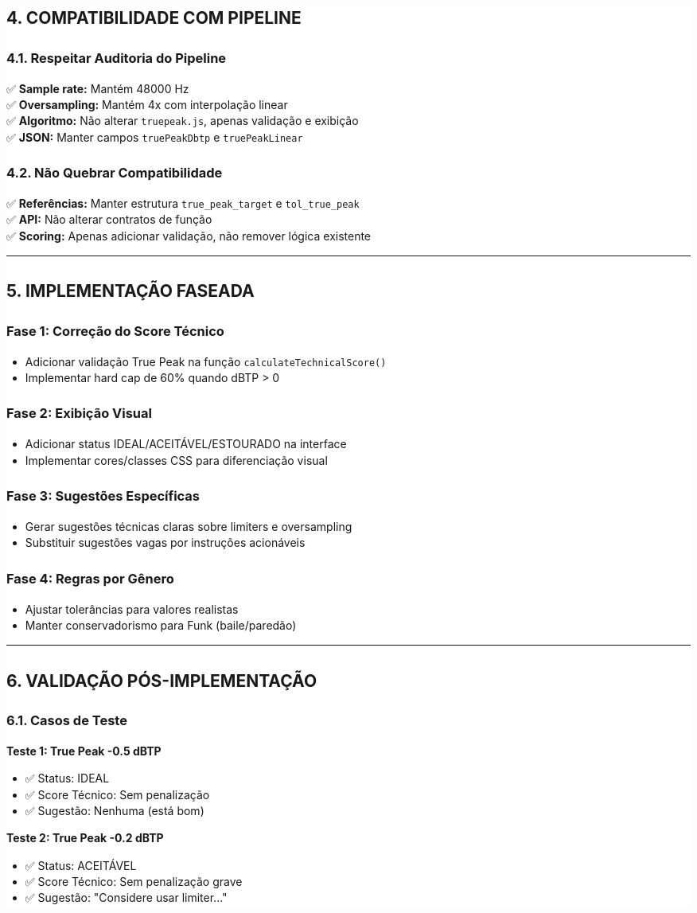 
## 4. COMPATIBILIDADE COM PIPELINE

### 4.1. Respeitar Auditoria do Pipeline

✅ **Sample rate:** Mantém 48000 Hz  
✅ **Oversampling:** Mantém 4x com interpolação linear  
✅ **Algoritmo:** Não alterar `truepeak.js`, apenas validação e exibição  
✅ **JSON:** Manter campos `truePeakDbtp` e `truePeakLinear`  

### 4.2. Não Quebrar Compatibilidade

✅ **Referências:** Manter estrutura `true_peak_target` e `tol_true_peak`  
✅ **API:** Não alterar contratos de função  
✅ **Scoring:** Apenas adicionar validação, não remover lógica existente  

---

## 5. IMPLEMENTAÇÃO FASEADA

### Fase 1: Correção do Score Técnico
- Adicionar validação True Peak na função `calculateTechnicalScore()`
- Implementar hard cap de 60% quando dBTP > 0

### Fase 2: Exibição Visual
- Adicionar status IDEAL/ACEITÁVEL/ESTOURADO na interface
- Implementar cores/classes CSS para diferenciação visual

### Fase 3: Sugestões Específicas
- Gerar sugestões técnicas claras sobre limiters e oversampling
- Substituir sugestões vagas por instruções acionáveis

### Fase 4: Regras por Gênero
- Ajustar tolerâncias para valores realistas
- Manter conservadorismo para Funk (baile/paredão)

---

## 6. VALIDAÇÃO PÓS-IMPLEMENTAÇÃO

### 6.1. Casos de Teste

**Teste 1: True Peak -0.5 dBTP**
- ✅ Status: IDEAL
- ✅ Score Técnico: Sem penalização
- ✅ Sugestão: Nenhuma (está bom)

**Teste 2: True Peak -0.2 dBTP**  
- ✅ Status: ACEITÁVEL
- ✅ Score Técnico: Sem penalização grave
- ✅ Sugestão: "Considere usar limiter..."
